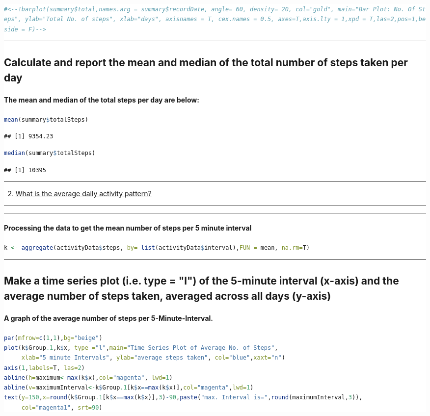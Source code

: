 ```r
#<--!barplot(summary$total,names.arg = summary$recordDate, angle= 60, density= 20, col="gold", main="Bar Plot: No. Of Steps", ylab="Total No. of steps", xlab="days", axisnames = T, cex.names = 0.5, axes=T,axis.lty = 1,xpd = T,las=2,pos=1,beside = F)-->
```
---
Calculate and report the mean and median of the total number of steps taken per day
---

#### The mean and median of the total steps per day are below:


```r
mean(summary$totalSteps)
```

```
## [1] 9354.23
```

```r
median(summary$totalSteps)
```

```
## [1] 10395
```
---
2. <u>What is the average daily activity pattern?</u>
---
---
#### Processing the data to get the mean number of steps per 5 minute interval

```r
k <- aggregate(activityData$steps, by= list(activityData$interval),FUN = mean, na.rm=T)
```
---
Make a time series plot (i.e. type = "l") of the 5-minute interval (x-axis) and the average number of steps taken, averaged across all days (y-axis)
---

#### A graph of the average number of steps per 5-Minute-Interval.


```r
par(mfrow=c(1,1),bg="beige")
plot(k$Group.1,k$x, type ="l",main="Time Series Plot of Average No. of Steps",
     xlab="5 minute Intervals", ylab="average steps taken", col="blue",xaxt="n")
axis(1,labels=T, las=2)
abline(h=maximum<-max(k$x),col="magenta", lwd=1)
abline(v=maximumInterval<-k$Group.1[k$x==max(k$x)],col="magenta",lwd=1)
text(y=150,x=round(k$Group.1[k$x==max(k$x)],3)-90,paste("max. Interval is=",round(maximumInterval,3)),
     col="magenta1", srt=90)
```
